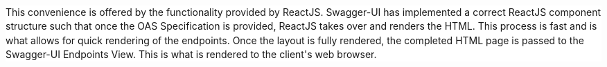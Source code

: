 This convenience is offered by the functionality provided by ReactJS. Swagger-UI has implemented a correct ReactJS component structure such that once the OAS Specification is provided, ReactJS takes over and renders the HTML. This process is fast and is what allows for quick rendering of the endpoints. Once the layout is fully rendered, the completed HTML page is passed to the Swagger-UI Endpoints View. This is what is rendered to the client's web browser.
